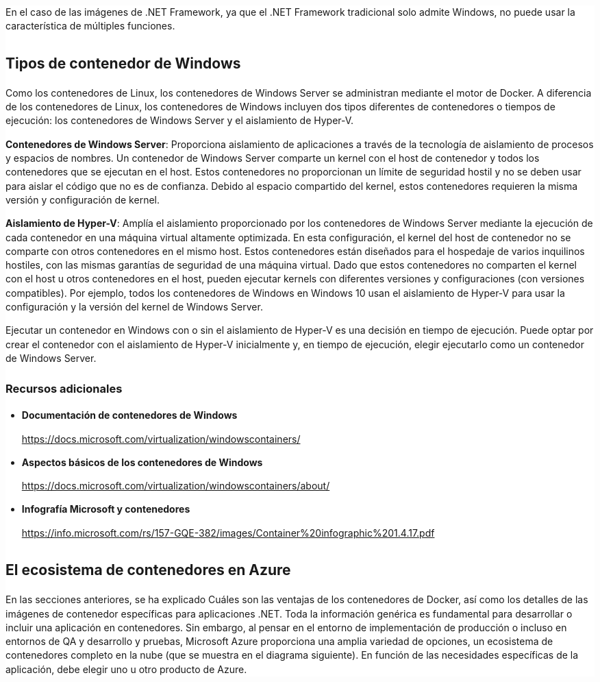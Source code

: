 En el caso de las imágenes de .NET Framework, ya que el .NET Framework tradicional solo admite Windows, no puede usar la característica de múltiples funciones.

## <a name="windows-container-types"></a>Tipos de contenedor de Windows

Como los contenedores de Linux, los contenedores de Windows Server se administran mediante el motor de Docker. A diferencia de los contenedores de Linux, los contenedores de Windows incluyen dos tipos diferentes de contenedores o tiempos de ejecución: los contenedores de Windows Server y el aislamiento de Hyper-V.

**Contenedores de Windows Server**: Proporciona aislamiento de aplicaciones a través de la tecnología de aislamiento de procesos y espacios de nombres. Un contenedor de Windows Server comparte un kernel con el host de contenedor y todos los contenedores que se ejecutan en el host. Estos contenedores no proporcionan un límite de seguridad hostil y no se deben usar para aislar el código que no es de confianza. Debido al espacio compartido del kernel, estos contenedores requieren la misma versión y configuración de kernel.

**Aislamiento de Hyper-V**: Amplía el aislamiento proporcionado por los contenedores de Windows Server mediante la ejecución de cada contenedor en una máquina virtual altamente optimizada. En esta configuración, el kernel del host de contenedor no se comparte con otros contenedores en el mismo host. Estos contenedores están diseñados para el hospedaje de varios inquilinos hostiles, con las mismas garantías de seguridad de una máquina virtual. Dado que estos contenedores no comparten el kernel con el host u otros contenedores en el host, pueden ejecutar kernels con diferentes versiones y configuraciones (con versiones compatibles). Por ejemplo, todos los contenedores de Windows en Windows 10 usan el aislamiento de Hyper-V para usar la configuración y la versión del kernel de Windows Server.

Ejecutar un contenedor en Windows con o sin el aislamiento de Hyper-V es una decisión en tiempo de ejecución. Puede optar por crear el contenedor con el aislamiento de Hyper-V inicialmente y, en tiempo de ejecución, elegir ejecutarlo como un contenedor de Windows Server.

### <a name="additional-resources"></a>Recursos adicionales

- **Documentación de contenedores de Windows**

    <https://docs.microsoft.com/virtualization/windowscontainers/>

- **Aspectos básicos de los contenedores de Windows**

    <https://docs.microsoft.com/virtualization/windowscontainers/about/>

- **Infografía Microsoft y contenedores**

    <https://info.microsoft.com/rs/157-GQE-382/images/Container%20infographic%201.4.17.pdf>

## <a name="the-container-ecosystem-in-azure"></a>El ecosistema de contenedores en Azure

En las secciones anteriores, se ha explicado Cuáles son las ventajas de los contenedores de Docker, así como los detalles de las imágenes de contenedor específicas para aplicaciones .NET. Toda la información genérica es fundamental para desarrollar o incluir una aplicación en contenedores.
Sin embargo, al pensar en el entorno de implementación de producción o incluso en entornos de QA y desarrollo y pruebas, Microsoft Azure proporciona una amplia variedad de opciones, un ecosistema de contenedores completo en la nube (que se muestra en el diagrama siguiente). En función de las necesidades específicas de la aplicación, debe elegir uno u otro producto de Azure.
